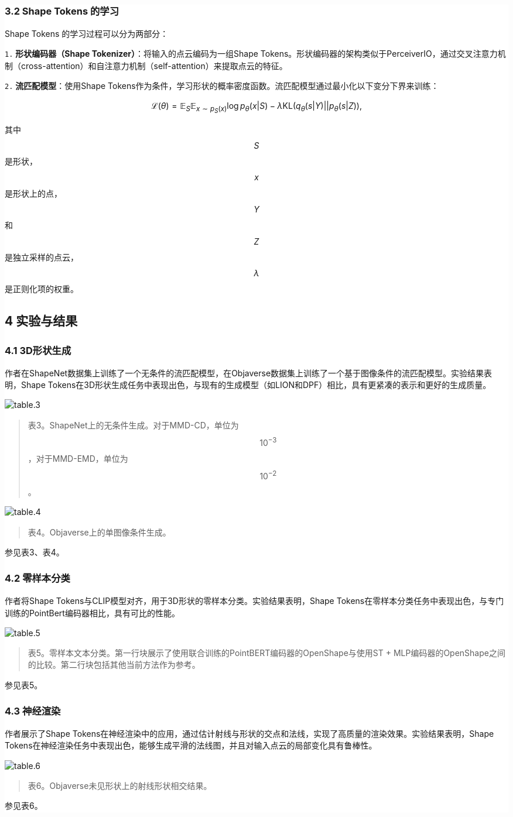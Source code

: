 ### 3.2 Shape Tokens 的学习

Shape Tokens 的学习过程可以分为两部分：

`1.` **形状编码器（Shape Tokenizer）**：将输入的点云编码为一组Shape Tokens。形状编码器的架构类似于PerceiverIO，通过交叉注意力机制（cross-attention）和自注意力机制（self-attention）来提取点云的特征。

`2.` **流匹配模型**：使用Shape Tokens作为条件，学习形状的概率密度函数。流匹配模型通过最小化以下变分下界来训练：


$$
\mathcal{L}(\theta) = \mathbb{E}_S \mathbb{E}_{x \sim p_S(x)} \log p_\theta(x\vert S) - \lambda \text{KL}(q_\theta(s\vert Y) \vert \vert  p_\theta(s\vert Z)),
$$

其中$$S$$是形状，$$x$$是形状上的点，$$Y$$和$$Z$$是独立采样的点云，$$\lambda$$是正则化项的权重。

## 4 实验与结果

### 4.1 3D形状生成

作者在ShapeNet数据集上训练了一个无条件的流匹配模型，在Objaverse数据集上训练了一个基于图像条件的流匹配模型。实验结果表明，Shape Tokens在3D形状生成任务中表现出色，与现有的生成模型（如LION和DPF）相比，具有更紧凑的表示和更好的生成质量。

![table.3](3DToken.table.3.png)

> 表3。ShapeNet上的无条件生成。对于MMD-CD，单位为$$10^{-3}$$，对于MMD-EMD，单位为$$10^{-2}$$。

![table.4](3DToken.table.4.png)

> 表4。Objaverse上的单图像条件生成。

参见表3、表4。

### 4.2 零样本分类

作者将Shape Tokens与CLIP模型对齐，用于3D形状的零样本分类。实验结果表明，Shape Tokens在零样本分类任务中表现出色，与专门训练的PointBert编码器相比，具有可比的性能。

![table.5](3DToken.table.5.png)

> 表5。零样本文本分类。第一行块展示了使用联合训练的PointBERT编码器的OpenShape与使用ST + MLP编码器的OpenShape之间的比较。第二行块包括其他当前方法作为参考。

参见表5。

### 4.3 神经渲染

作者展示了Shape Tokens在神经渲染中的应用，通过估计射线与形状的交点和法线，实现了高质量的渲染效果。实验结果表明，Shape Tokens在神经渲染任务中表现出色，能够生成平滑的法线图，并且对输入点云的局部变化具有鲁棒性。

![table.6](3DToken.table.6.png)

> 表6。Objaverse未见形状上的射线形状相交结果。

参见表6。
